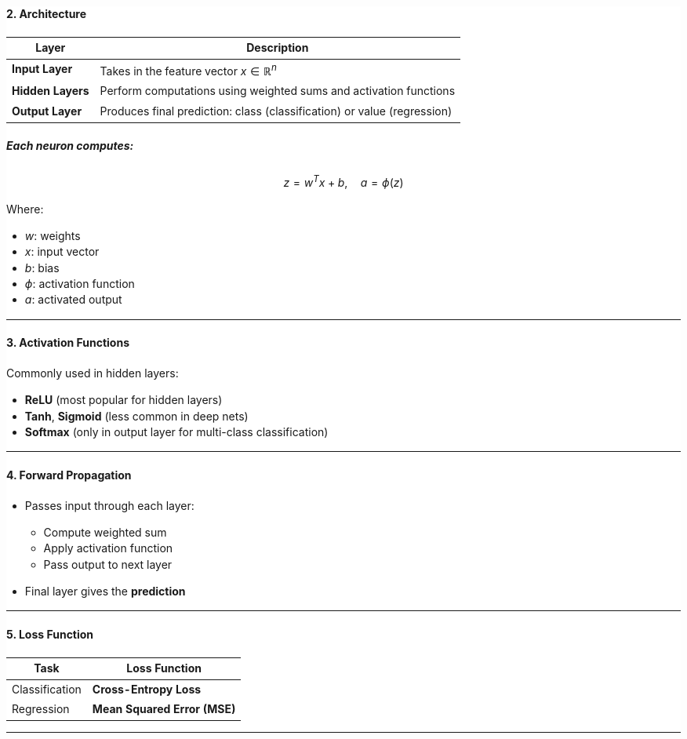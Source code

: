 
#### 2. **Architecture**

| Layer             | Description                                                             |
| ----------------- | ----------------------------------------------------------------------- |
| **Input Layer**   | Takes in the feature vector $x \in \mathbb{R}^n$                        |
| **Hidden Layers** | Perform computations using weighted sums and activation functions       |
| **Output Layer**  | Produces final prediction: class (classification) or value (regression) |

##### Each neuron computes:

$$
z = w^T x + b, \quad a = \phi(z)
$$

Where:

* $w$: weights
* $x$: input vector
* $b$: bias
* $\phi$: activation function
* $a$: activated output

---

#### 3. **Activation Functions**

Commonly used in hidden layers:

* **ReLU** (most popular for hidden layers)
* **Tanh**, **Sigmoid** (less common in deep nets)
* **Softmax** (only in output layer for multi-class classification)

---

#### 4. **Forward Propagation**

* Passes input through each layer:

  * Compute weighted sum
  * Apply activation function
  * Pass output to next layer
* Final layer gives the **prediction**

---

#### 5. **Loss Function**

| Task           | Loss Function                |
| -------------- | ---------------------------- |
| Classification | **Cross-Entropy Loss**       |
| Regression     | **Mean Squared Error (MSE)** |

---